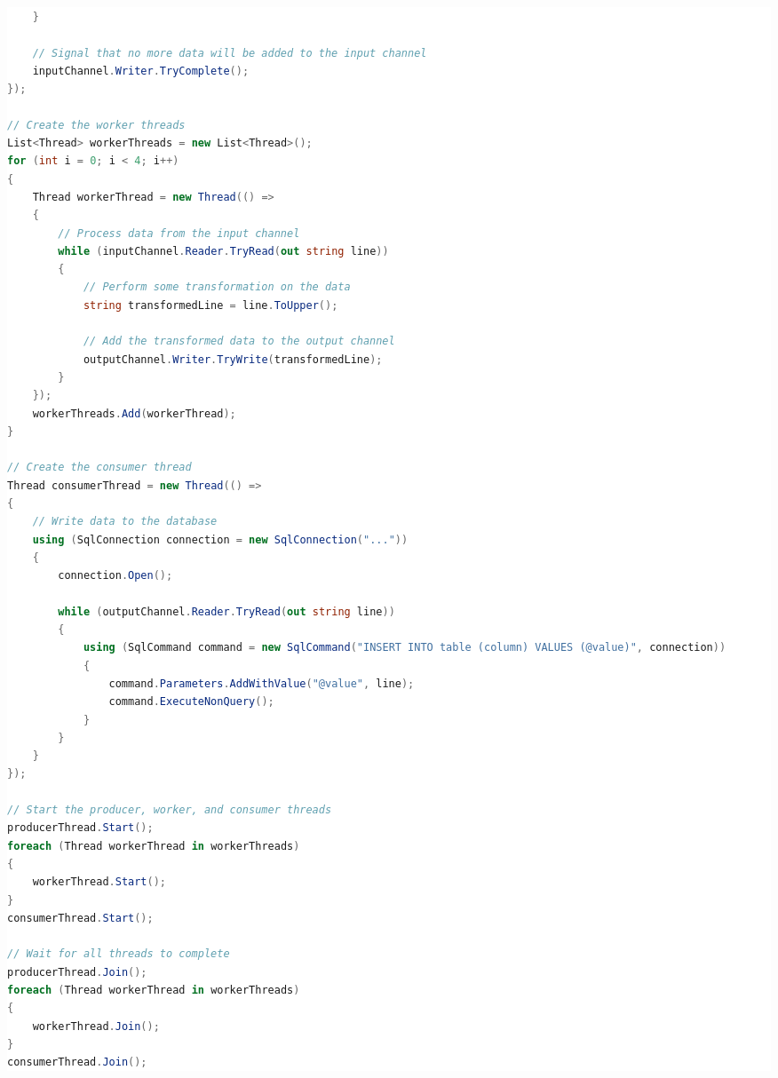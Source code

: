 ```csharp
    }

    // Signal that no more data will be added to the input channel
    inputChannel.Writer.TryComplete();
});

// Create the worker threads
List<Thread> workerThreads = new List<Thread>();
for (int i = 0; i < 4; i++)
{
    Thread workerThread = new Thread(() =>
    {
        // Process data from the input channel
        while (inputChannel.Reader.TryRead(out string line))
        {
            // Perform some transformation on the data
            string transformedLine = line.ToUpper();

            // Add the transformed data to the output channel
            outputChannel.Writer.TryWrite(transformedLine);
        }
    });
    workerThreads.Add(workerThread);
}

// Create the consumer thread
Thread consumerThread = new Thread(() =>
{
    // Write data to the database
    using (SqlConnection connection = new SqlConnection("..."))
    {
        connection.Open();

        while (outputChannel.Reader.TryRead(out string line))
        {
            using (SqlCommand command = new SqlCommand("INSERT INTO table (column) VALUES (@value)", connection))
            {
                command.Parameters.AddWithValue("@value", line);
                command.ExecuteNonQuery();
            }
        }
    }
});

// Start the producer, worker, and consumer threads
producerThread.Start();
foreach (Thread workerThread in workerThreads)
{
    workerThread.Start();
}
consumerThread.Start();

// Wait for all threads to complete
producerThread.Join();
foreach (Thread workerThread in workerThreads)
{
    workerThread.Join();
}
consumerThread.Join();
```

